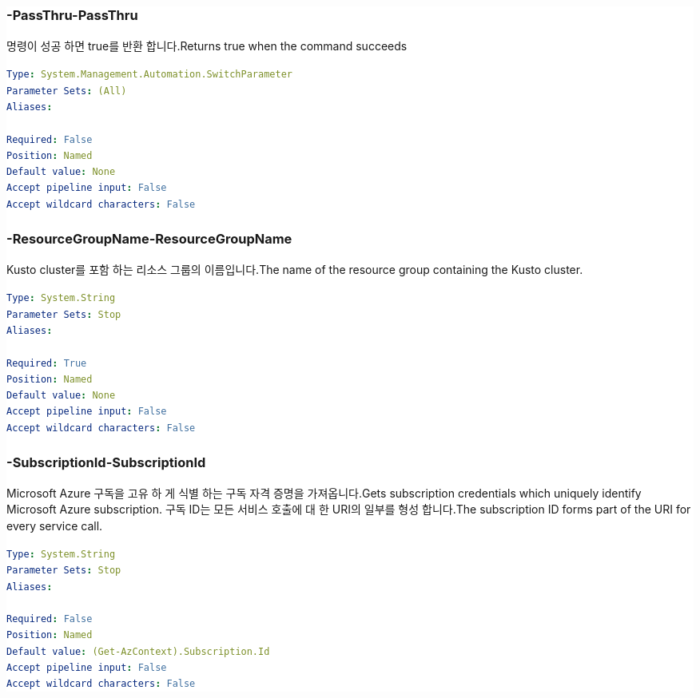 ### <span data-ttu-id="cd7f1-123">-PassThru</span><span class="sxs-lookup"><span data-stu-id="cd7f1-123">-PassThru</span></span>
<span data-ttu-id="cd7f1-124">명령이 성공 하면 true를 반환 합니다.</span><span class="sxs-lookup"><span data-stu-id="cd7f1-124">Returns true when the command succeeds</span></span>

```yaml
Type: System.Management.Automation.SwitchParameter
Parameter Sets: (All)
Aliases:

Required: False
Position: Named
Default value: None
Accept pipeline input: False
Accept wildcard characters: False
```

### <span data-ttu-id="cd7f1-125">-ResourceGroupName</span><span class="sxs-lookup"><span data-stu-id="cd7f1-125">-ResourceGroupName</span></span>
<span data-ttu-id="cd7f1-126">Kusto cluster를 포함 하는 리소스 그룹의 이름입니다.</span><span class="sxs-lookup"><span data-stu-id="cd7f1-126">The name of the resource group containing the Kusto cluster.</span></span>

```yaml
Type: System.String
Parameter Sets: Stop
Aliases:

Required: True
Position: Named
Default value: None
Accept pipeline input: False
Accept wildcard characters: False
```

### <span data-ttu-id="cd7f1-127">-SubscriptionId</span><span class="sxs-lookup"><span data-stu-id="cd7f1-127">-SubscriptionId</span></span>
<span data-ttu-id="cd7f1-128">Microsoft Azure 구독을 고유 하 게 식별 하는 구독 자격 증명을 가져옵니다.</span><span class="sxs-lookup"><span data-stu-id="cd7f1-128">Gets subscription credentials which uniquely identify Microsoft Azure subscription.</span></span>
<span data-ttu-id="cd7f1-129">구독 ID는 모든 서비스 호출에 대 한 URI의 일부를 형성 합니다.</span><span class="sxs-lookup"><span data-stu-id="cd7f1-129">The subscription ID forms part of the URI for every service call.</span></span>

```yaml
Type: System.String
Parameter Sets: Stop
Aliases:

Required: False
Position: Named
Default value: (Get-AzContext).Subscription.Id
Accept pipeline input: False
Accept wildcard characters: False
```
